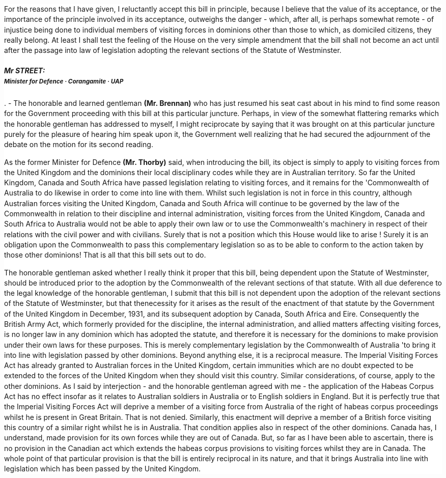 For the reasons that I have given, I reluctantly accept this bill in principle, because I believe that the value of its acceptance, or the importance of the principle involved in its acceptance, outweighs the danger - which, after all, is perhaps somewhat remote - of injustice being done to individual members of visiting forces in dominions other than those to which, as domiciled citizens, they really belong. At least I shall test the feeling of the House on the very simple amendment that the bill shall not become an act until after the passage into law of legislation adopting the relevant sections of the Statute of Westminster. 

##### Mr STREET:<br><small class="text-muted">Minister for Defence &middot; Corangamite &middot; UAP</small>

.  - The honorable and learned gentleman  **(Mr. Brennan)**  who has just resumed his seat cast about in his mind to find some reason for the Government proceeding with this bill at this particular juncture. Perhaps, in view of the somewhat flattering remarks which the honorable gentleman has addressed to myself, I might reciprocate by saying that it was brought on at this particular juncture purely for the pleasure of hearing him speak upon it, the Government well realizing that he had secured the adjournment of the debate on the motion for its second reading. 

As the former Minister for Defence  **(Mr. Thorby)**  said, when introducing the bill, its object is simply to apply to visiting forces from the United Kingdom and the dominions their local disciplinary codes while they are in Australian territory. So far the United Kingdom, Canada and South Africa have passed legislation relating to visiting forces, and it remains for the 'Commonwealth of Australia to do likewise in order to come into line with them. Whilst such legislation is not in force in this country, although Australian forces visiting the United Kingdom, Canada and South Africa will continue to be governed by the law of the Commonwealth in relation to their discipline and internal administration, visiting forces from the United Kingdom, Canada and South Africa to Australia would not be able to apply their own law or to use the Commonwealth's machinery in respect of their relations with the civil power and with civilians. Surely that is not a position which this House would like to arise ! Surely it is an obligation upon the Commonwealth to pass this complementary legislation so as to be able to conform to the action taken by those other dominions! That is all that this bill sets out to do. 

The honorable gentleman asked whether I really think it proper that this bill, being dependent upon the Statute of Westminster, should be introduced prior to the adoption by the Commonwealth of the relevant sections of that statute. With all due deference to the legal knowledge of the honorable gentleman, I submit that this bill is not dependent upon the adoption of the relevant sections of the Statute of Westminster, but that thenecessity for it arises as the result of the enactment of that statute by the Government of the United Kingdom in December, 1931, and its subsequent adoption by Canada, South Africa and Eire. Consequently the British Army Act, which formerly provided for the discipline, the internal administration, and allied matters affecting visiting forces, is no longer law in any dominion which has adopted the statute, and therefore it is necessary for the dominions to make provision under their own laws for these purposes. This is merely complementary legislation by the Commonwealth of Australia 'to bring it into line with legislation passed by other dominions. Beyond anything else, it is a reciprocal measure. The Imperial Visiting Forces Act has already granted to Australian forces in the United Kingdom, certain immunities which are no doubt expected to be extended to the forces of the United Kingdom when they should visit this country. Similar considerations, of course, apply to the other dominions. As I said by interjection - and the honorable gentleman agreed with me - the application of the Habeas Corpus Act has no effect insofar as it relates to Australian soldiers in Australia or to English soldiers in England. But it is perfectly true that the Imperial Visiting Forces Act will deprive a member of a visiting force from Australia of the right of habeas corpus proceedings whilst he is present in Great Britain. That is not denied. Similarly, this enactment will deprive a member of a British force visiting this country of a similar right whilst he is in Australia. That condition applies also in respect of the other dominions. Canada has, I understand, made provision for its own forces while they are out of Canada. But, so far as I have been able to ascertain, there is no provision in the Canadian act which extends the habeas corpus provisions to visiting forces whilst they are in Canada. The whole point of that particular provision is that the bill is entirely reciprocal in its nature, and that it brings Australia into line with legislation which has been passed by the United Kingdom. 

